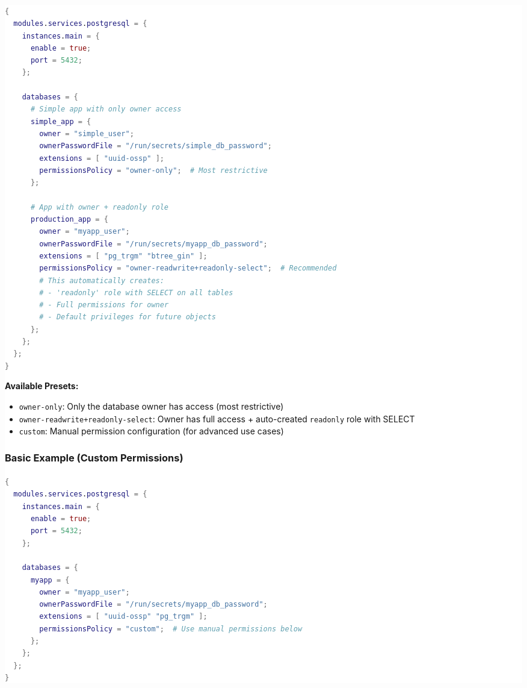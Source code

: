 ```nix
{
  modules.services.postgresql = {
    instances.main = {
      enable = true;
      port = 5432;
    };

    databases = {
      # Simple app with only owner access
      simple_app = {
        owner = "simple_user";
        ownerPasswordFile = "/run/secrets/simple_db_password";
        extensions = [ "uuid-ossp" ];
        permissionsPolicy = "owner-only";  # Most restrictive
      };

      # App with owner + readonly role
      production_app = {
        owner = "myapp_user";
        ownerPasswordFile = "/run/secrets/myapp_db_password";
        extensions = [ "pg_trgm" "btree_gin" ];
        permissionsPolicy = "owner-readwrite+readonly-select";  # Recommended
        # This automatically creates:
        # - 'readonly' role with SELECT on all tables
        # - Full permissions for owner
        # - Default privileges for future objects
      };
    };
  };
}
```

**Available Presets:**
- `owner-only`: Only the database owner has access (most restrictive)
- `owner-readwrite+readonly-select`: Owner has full access + auto-created `readonly` role with SELECT
- `custom`: Manual permission configuration (for advanced use cases)

### Basic Example (Custom Permissions)
```nix
{
  modules.services.postgresql = {
    instances.main = {
      enable = true;
      port = 5432;
    };

    databases = {
      myapp = {
        owner = "myapp_user";
        ownerPasswordFile = "/run/secrets/myapp_db_password";
        extensions = [ "uuid-ossp" "pg_trgm" ];
        permissionsPolicy = "custom";  # Use manual permissions below
      };
    };
  };
}
```
